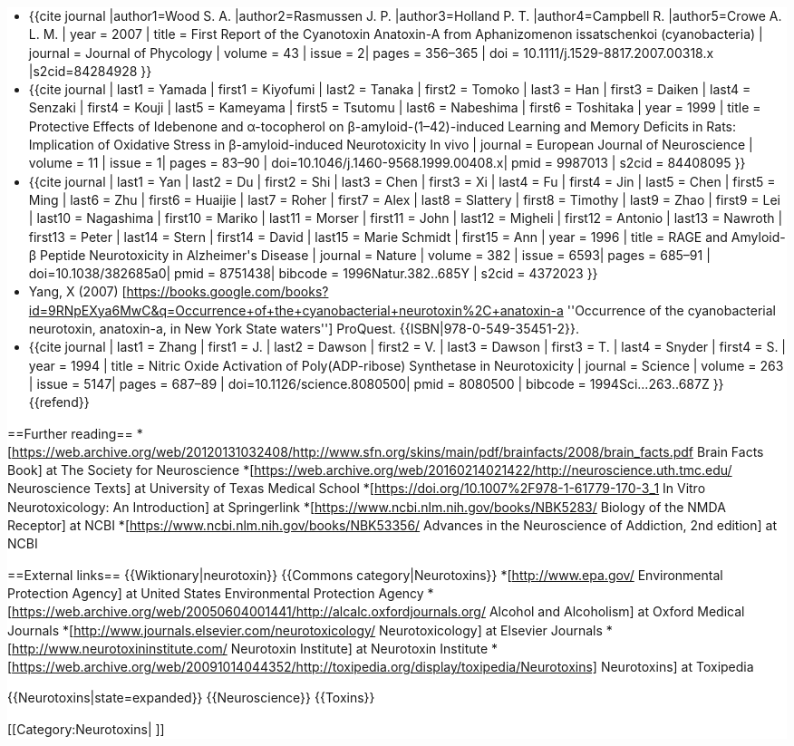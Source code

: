 * {{cite journal |author1=Wood S. A. |author2=Rasmussen J. P. |author3=Holland P. T. |author4=Campbell R. |author5=Crowe A. L. M. | year = 2007 | title = First Report of the Cyanotoxin Anatoxin-A from Aphanizomenon issatschenkoi (cyanobacteria) | journal = Journal of Phycology | volume = 43 | issue = 2| pages = 356–365 | doi = 10.1111/j.1529-8817.2007.00318.x |s2cid=84284928 }}
* {{cite journal | last1 = Yamada | first1 = Kiyofumi | last2 = Tanaka | first2 = Tomoko | last3 = Han | first3 = Daiken | last4 = Senzaki | first4 = Kouji | last5 = Kameyama | first5 = Tsutomu | last6 = Nabeshima | first6 = Toshitaka | year = 1999 | title = Protective Effects of Idebenone and α-tocopherol on β-amyloid-(1–42)-induced Learning and Memory Deficits in Rats: Implication of Oxidative Stress in β-amyloid-induced Neurotoxicity In vivo | journal = European Journal of Neuroscience | volume = 11 | issue = 1| pages = 83–90 | doi=10.1046/j.1460-9568.1999.00408.x| pmid = 9987013 | s2cid = 84408095 }}
* {{cite journal | last1 = Yan | last2 = Du | first2 = Shi | last3 = Chen | first3 = Xi | last4 = Fu | first4 = Jin | last5 = Chen | first5 = Ming | last6 = Zhu | first6 = Huaijie | last7 = Roher | first7 = Alex | last8 = Slattery | first8 = Timothy | last9 = Zhao | first9 = Lei | last10 = Nagashima | first10 = Mariko | last11 = Morser | first11 = John | last12 = Migheli | first12 = Antonio | last13 = Nawroth | first13 = Peter | last14 = Stern | first14 = David | last15 = Marie Schmidt | first15 = Ann | year = 1996 | title = RAGE and Amyloid-β Peptide Neurotoxicity in Alzheimer's Disease | journal = Nature | volume = 382 | issue = 6593| pages = 685–91 | doi=10.1038/382685a0| pmid = 8751438| bibcode = 1996Natur.382..685Y | s2cid = 4372023 }}
* Yang, X (2007) [https://books.google.com/books?id=9RNpEXya6MwC&q=Occurrence+of+the+cyanobacterial+neurotoxin%2C+anatoxin-a ''Occurrence of the cyanobacterial neurotoxin, anatoxin-a, in New York State waters''] ProQuest. {{ISBN|978-0-549-35451-2}}.
* {{cite journal | last1 = Zhang | first1 = J. | last2 = Dawson | first2 = V. | last3 = Dawson | first3 = T. | last4 = Snyder | first4 = S. | year = 1994 | title = Nitric Oxide Activation of Poly(ADP-ribose) Synthetase in Neurotoxicity | journal = Science | volume = 263 | issue = 5147| pages = 687–89 | doi=10.1126/science.8080500| pmid = 8080500 | bibcode = 1994Sci...263..687Z }}
{{refend}}

==Further reading==
*[https://web.archive.org/web/20120131032408/http://www.sfn.org/skins/main/pdf/brainfacts/2008/brain_facts.pdf Brain Facts Book] at The Society for Neuroscience
*[https://web.archive.org/web/20160214021422/http://neuroscience.uth.tmc.edu/ Neuroscience Texts] at University of Texas Medical School
*[https://doi.org/10.1007%2F978-1-61779-170-3_1 In Vitro Neurotoxicology: An Introduction] at Springerlink
*[https://www.ncbi.nlm.nih.gov/books/NBK5283/ Biology of the NMDA Receptor] at NCBI
*[https://www.ncbi.nlm.nih.gov/books/NBK53356/ Advances in the Neuroscience of Addiction, 2nd edition] at NCBI

==External links==
{{Wiktionary|neurotoxin}}
{{Commons category|Neurotoxins}}
*[http://www.epa.gov/ Environmental Protection Agency] at United States Environmental Protection Agency
*[https://web.archive.org/web/20050604001441/http://alcalc.oxfordjournals.org/ Alcohol and Alcoholism] at Oxford Medical Journals
*[http://www.journals.elsevier.com/neurotoxicology/ Neurotoxicology] at Elsevier Journals
*[http://www.neurotoxininstitute.com/ Neurotoxin Institute] at Neurotoxin Institute
*[https://web.archive.org/web/20091014044352/http://toxipedia.org/display/toxipedia/Neurotoxins] Neurotoxins] at Toxipedia

{{Neurotoxins|state=expanded}}
{{Neuroscience}}
{{Toxins}}

[[Category:Neurotoxins| ]]